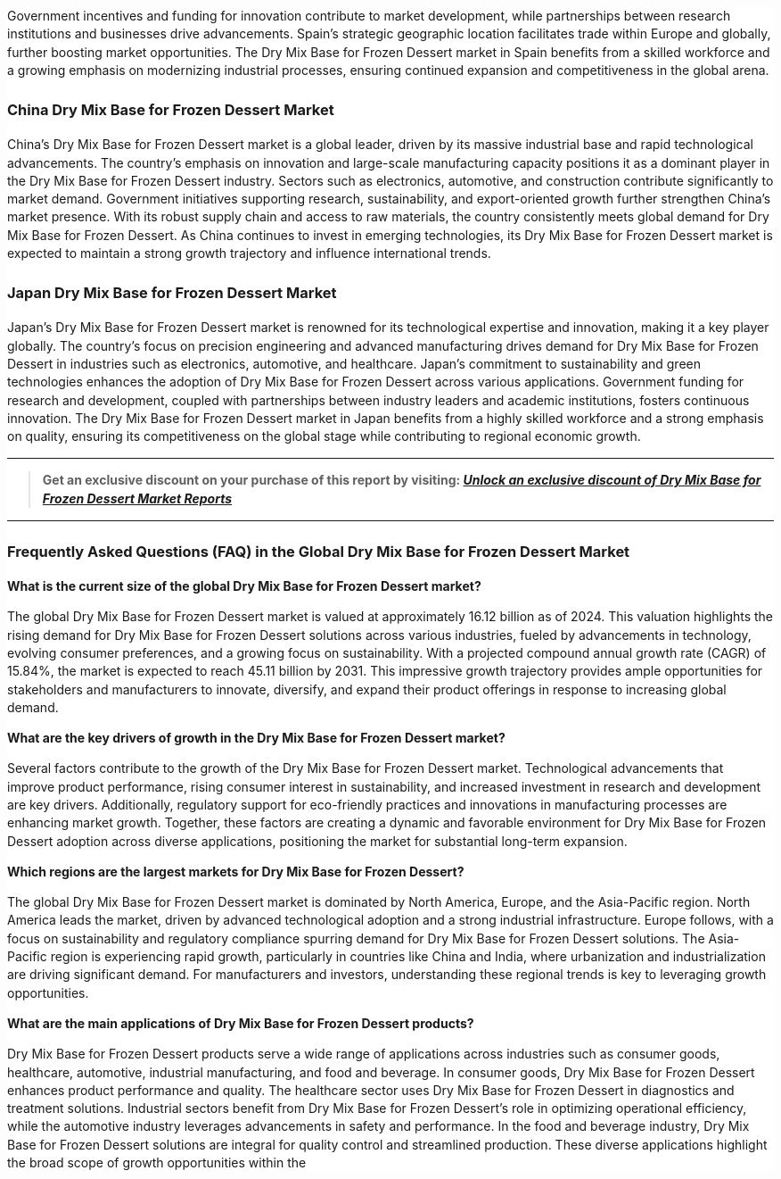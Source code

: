 Government incentives and funding for innovation contribute to market development, while partnerships between research institutions and businesses drive advancements. Spain&rsquo;s strategic geographic location facilitates trade within Europe and globally, further boosting market opportunities. The Dry Mix Base for Frozen Dessert market in Spain benefits from a skilled workforce and a growing emphasis on modernizing industrial processes, ensuring continued expansion and competitiveness in the global arena.</p><h3>China Dry Mix Base for Frozen Dessert Market</h3><p>China&rsquo;s Dry Mix Base for Frozen Dessert market is a global leader, driven by its massive industrial base and rapid technological advancements. The country&rsquo;s emphasis on innovation and large-scale manufacturing capacity positions it as a dominant player in the Dry Mix Base for Frozen Dessert industry. Sectors such as electronics, automotive, and construction contribute significantly to market demand. Government initiatives supporting research, sustainability, and export-oriented growth further strengthen China&rsquo;s market presence. With its robust supply chain and access to raw materials, the country consistently meets global demand for Dry Mix Base for Frozen Dessert. As China continues to invest in emerging technologies, its Dry Mix Base for Frozen Dessert market is expected to maintain a strong growth trajectory and influence international trends.</p><h3>Japan Dry Mix Base for Frozen Dessert Market</h3><p>Japan&rsquo;s Dry Mix Base for Frozen Dessert market is renowned for its technological expertise and innovation, making it a key player globally. The country&rsquo;s focus on precision engineering and advanced manufacturing drives demand for Dry Mix Base for Frozen Dessert in industries such as electronics, automotive, and healthcare. Japan&rsquo;s commitment to sustainability and green technologies enhances the adoption of Dry Mix Base for Frozen Dessert across various applications. Government funding for research and development, coupled with partnerships between industry leaders and academic institutions, fosters continuous innovation. The Dry Mix Base for Frozen Dessert market in Japan benefits from a highly skilled workforce and a strong emphasis on quality, ensuring its competitiveness on the global stage while contributing to regional economic growth.</p><hr /><blockquote><p><strong>Get an exclusive discount on your purchase of this report by visiting: <em><a href="://marketresearchpulse.com/ask-for-discount/94672?utm_source=Github&amp;utm_medium=0114">Unlock an exclusive discount of Dry Mix Base for Frozen Dessert Market Reports</a></em>&nbsp;</strong></p></blockquote><hr /><h3>Frequently Asked Questions (FAQ) in the Global Dry Mix Base for Frozen Dessert Market</h3><p><strong>What is the current size of the global Dry Mix Base for Frozen Dessert market?</strong></p><p>The global Dry Mix Base for Frozen Dessert market is valued at approximately 16.12 billion as of 2024. This valuation highlights the rising demand for Dry Mix Base for Frozen Dessert solutions across various industries, fueled by advancements in technology, evolving consumer preferences, and a growing focus on sustainability. With a projected compound annual growth rate (CAGR) of 15.84%, the market is expected to reach 45.11 billion by 2031. This impressive growth trajectory provides ample opportunities for stakeholders and manufacturers to innovate, diversify, and expand their product offerings in response to increasing global demand.</p><p><strong>What are the key drivers of growth in the Dry Mix Base for Frozen Dessert market?</strong></p><p>Several factors contribute to the growth of the Dry Mix Base for Frozen Dessert market. Technological advancements that improve product performance, rising consumer interest in sustainability, and increased investment in research and development are key drivers. Additionally, regulatory support for eco-friendly practices and innovations in manufacturing processes are enhancing market growth. Together, these factors are creating a dynamic and favorable environment for Dry Mix Base for Frozen Dessert adoption across diverse applications, positioning the market for substantial long-term expansion.</p><p><strong>Which regions are the largest markets for Dry Mix Base for Frozen Dessert?</strong></p><p>The global Dry Mix Base for Frozen Dessert market is dominated by North America, Europe, and the Asia-Pacific region. North America leads the market, driven by advanced technological adoption and a strong industrial infrastructure. Europe follows, with a focus on sustainability and regulatory compliance spurring demand for Dry Mix Base for Frozen Dessert solutions. The Asia-Pacific region is experiencing rapid growth, particularly in countries like China and India, where urbanization and industrialization are driving significant demand. For manufacturers and investors, understanding these regional trends is key to leveraging growth opportunities.</p><p><strong>What are the main applications of Dry Mix Base for Frozen Dessert products?</strong></p><p>Dry Mix Base for Frozen Dessert products serve a wide range of applications across industries such as consumer goods, healthcare, automotive, industrial manufacturing, and food and beverage. In consumer goods, Dry Mix Base for Frozen Dessert enhances product performance and quality. The healthcare sector uses Dry Mix Base for Frozen Dessert in diagnostics and treatment solutions. Industrial sectors benefit from Dry Mix Base for Frozen Dessert&rsquo;s role in optimizing operational efficiency, while the automotive industry leverages advancements in safety and performance. In the food and beverage industry, Dry Mix Base for Frozen Dessert solutions are integral for quality control and streamlined production. These diverse applications highlight the broad scope of growth opportunities within the